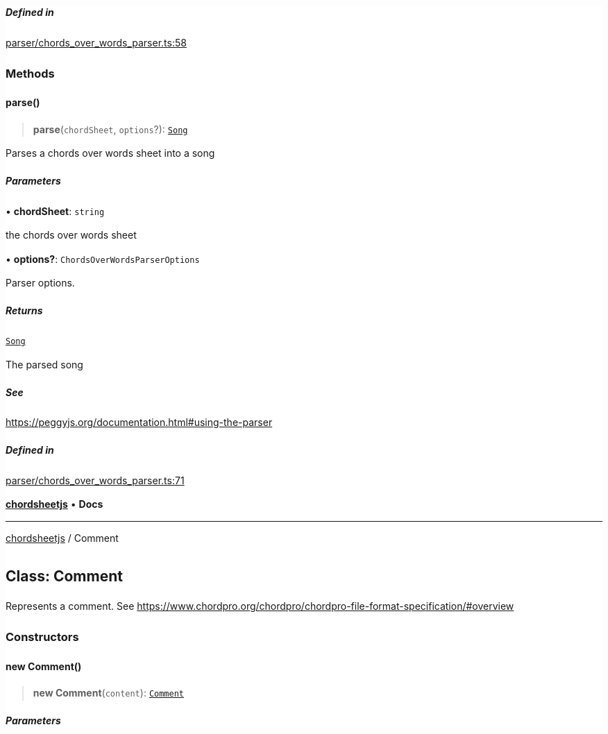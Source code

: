 ##### Defined in

[parser/chords\_over\_words\_parser.ts:58](https://github.com/martijnversluis/ChordSheetJS/blob/527a821c6e115173be348231ebc50a4eabaf8d07/src/parser/chords_over_words_parser.ts#L58)

### Methods

#### parse()

> **parse**(`chordSheet`, `options`?): [`Song`](#classessongmd)

Parses a chords over words sheet into a song

##### Parameters

• **chordSheet**: `string`

the chords over words sheet

• **options?**: `ChordsOverWordsParserOptions`

Parser options.

##### Returns

[`Song`](#classessongmd)

The parsed song

##### See

https://peggyjs.org/documentation.html#using-the-parser

##### Defined in

[parser/chords\_over\_words\_parser.ts:71](https://github.com/martijnversluis/ChordSheetJS/blob/527a821c6e115173be348231ebc50a4eabaf8d07/src/parser/chords_over_words_parser.ts#L71)

<a name="classescommentmd"></a>

[**chordsheetjs**](#readmemd) • **Docs**

***

[chordsheetjs](#readmemd) / Comment

## Class: Comment

Represents a comment. See https://www.chordpro.org/chordpro/chordpro-file-format-specification/#overview

### Constructors

#### new Comment()

> **new Comment**(`content`): [`Comment`](#classescommentmd)

##### Parameters
